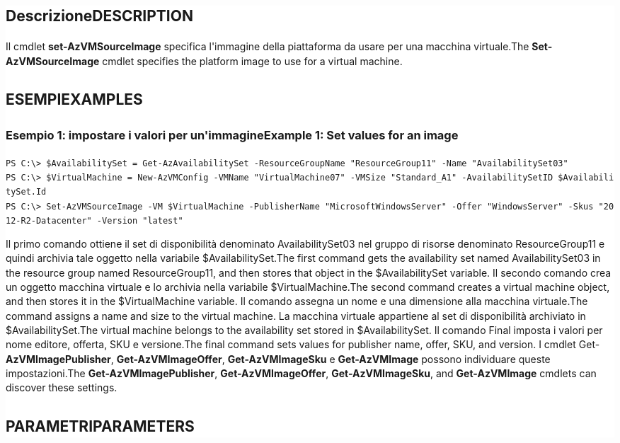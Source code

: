 ## <span data-ttu-id="c5399-107">Descrizione</span><span class="sxs-lookup"><span data-stu-id="c5399-107">DESCRIPTION</span></span>
<span data-ttu-id="c5399-108">Il cmdlet **set-AzVMSourceImage** specifica l'immagine della piattaforma da usare per una macchina virtuale.</span><span class="sxs-lookup"><span data-stu-id="c5399-108">The **Set-AzVMSourceImage** cmdlet specifies the platform image to use for a virtual machine.</span></span>

## <span data-ttu-id="c5399-109">ESEMPI</span><span class="sxs-lookup"><span data-stu-id="c5399-109">EXAMPLES</span></span>

### <span data-ttu-id="c5399-110">Esempio 1: impostare i valori per un'immagine</span><span class="sxs-lookup"><span data-stu-id="c5399-110">Example 1: Set values for an image</span></span>
```
PS C:\> $AvailabilitySet = Get-AzAvailabilitySet -ResourceGroupName "ResourceGroup11" -Name "AvailabilitySet03"
PS C:\> $VirtualMachine = New-AzVMConfig -VMName "VirtualMachine07" -VMSize "Standard_A1" -AvailabilitySetID $AvailabilitySet.Id 
PS C:\> Set-AzVMSourceImage -VM $VirtualMachine -PublisherName "MicrosoftWindowsServer" -Offer "WindowsServer" -Skus "2012-R2-Datacenter" -Version "latest"
```

<span data-ttu-id="c5399-111">Il primo comando ottiene il set di disponibilità denominato AvailabilitySet03 nel gruppo di risorse denominato ResourceGroup11 e quindi archivia tale oggetto nella variabile $AvailabilitySet.</span><span class="sxs-lookup"><span data-stu-id="c5399-111">The first command gets the availability set named AvailabilitySet03 in the resource group named ResourceGroup11, and then stores that object in the $AvailabilitySet variable.</span></span>
<span data-ttu-id="c5399-112">Il secondo comando crea un oggetto macchina virtuale e lo archivia nella variabile $VirtualMachine.</span><span class="sxs-lookup"><span data-stu-id="c5399-112">The second command creates a virtual machine object, and then stores it in the $VirtualMachine variable.</span></span>
<span data-ttu-id="c5399-113">Il comando assegna un nome e una dimensione alla macchina virtuale.</span><span class="sxs-lookup"><span data-stu-id="c5399-113">The command assigns a name and size to the virtual machine.</span></span>
<span data-ttu-id="c5399-114">La macchina virtuale appartiene al set di disponibilità archiviato in $AvailabilitySet.</span><span class="sxs-lookup"><span data-stu-id="c5399-114">The virtual machine belongs to the availability set stored in $AvailabilitySet.</span></span>
<span data-ttu-id="c5399-115">Il comando Final imposta i valori per nome editore, offerta, SKU e versione.</span><span class="sxs-lookup"><span data-stu-id="c5399-115">The final command sets values for publisher name, offer, SKU, and version.</span></span>
<span data-ttu-id="c5399-116">I cmdlet Get- **AzVMImagePublisher**, **Get-AzVMImageOffer**, **Get-AzVMImageSku** e **Get-AzVMImage** possono individuare queste impostazioni.</span><span class="sxs-lookup"><span data-stu-id="c5399-116">The **Get-AzVMImagePublisher**, **Get-AzVMImageOffer**, **Get-AzVMImageSku**, and **Get-AzVMImage** cmdlets can discover these settings.</span></span>

## <span data-ttu-id="c5399-117">PARAMETRI</span><span class="sxs-lookup"><span data-stu-id="c5399-117">PARAMETERS</span></span>
